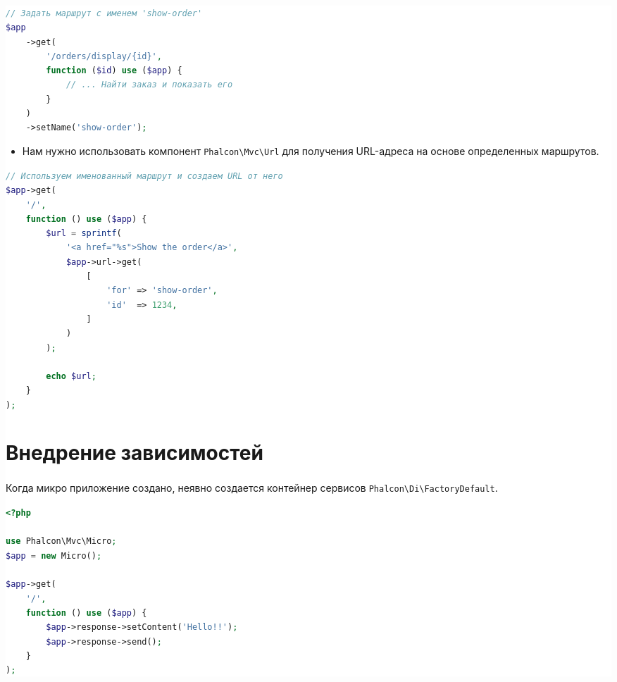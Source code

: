 ```php
// Задать маршрут с именем 'show-order'
$app
    ->get(
        '/orders/display/{id}',
        function ($id) use ($app) {
            // ... Найти заказ и показать его
        }
    )
    ->setName('show-order');
```

* Нам нужно использовать компонент `Phalcon\Mvc\Url` для получения URL-адреса на основе определенных маршрутов.

```php
// Используем именованный маршрут и создаем URL от него
$app->get(
    '/',
    function () use ($app) {
        $url = sprintf(
            '<a href="%s">Show the order</a>',
            $app->url->get(
                [
                    'for' => 'show-order',
                    'id'  => 1234,
                ]
            )
        );

        echo $url;
    }
);
```

<a name='dependency-injector'></a>

# Внедрение зависимостей

Когда микро приложение создано, неявно создается контейнер сервисов `Phalcon\Di\FactoryDefault`.

```php
<?php

use Phalcon\Mvc\Micro;
$app = new Micro();

$app->get(
    '/',
    function () use ($app) {
        $app->response->setContent('Hello!!');
        $app->response->send();
    }
);
```
